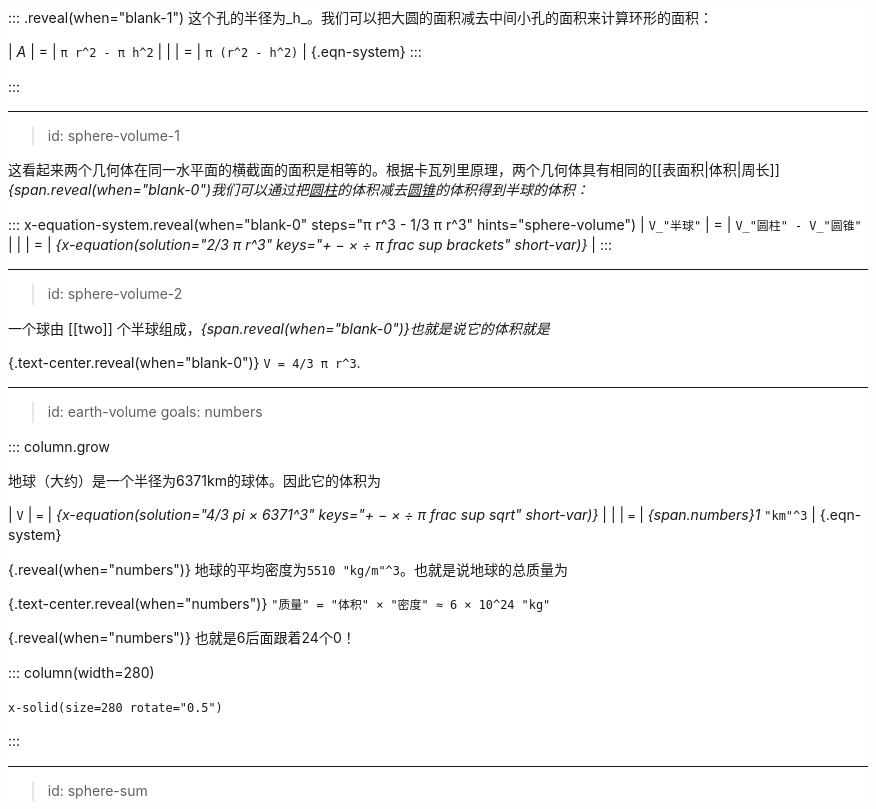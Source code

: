 ::: .reveal(when="blank-1")
这个孔的半径为_h_。我们可以把大圆的面积减去中间小孔的面积来计算环形的面积：

| _A_ | = | `π r^2 - π h^2` |
|     | = | `π (r^2 - h^2)` |
{.eqn-system}
:::

:::

---
> id: sphere-volume-1

这看起来两个几何体在同一水平面的横截面的面积是相等的。根据卡瓦列里原理，两个几何体具有相同的[[表面积|体积|周长]]
_{span.reveal(when="blank-0")我们可以通过把[圆柱](gloss:cylinder-volume)的体积减去[圆锥](gloss:cone-volume)的体积得到半球的体积：_

::: x-equation-system.reveal(when="blank-0" steps="π r^3 - 1/3 π r^3" hints="sphere-volume")
| `V_"半球"` | = | `V_"圆柱" - V_"圆锥"` |
|           | = | _{x-equation(solution="2/3 π r^3" keys="+ − × ÷ π frac sup brackets" short-var)}_ |
:::

---
> id: sphere-volume-2

一个球由 [[two]] 个半球组成，_{span.reveal(when="blank-0")}也就是说它的体积就是_

{.text-center.reveal(when="blank-0")} `V = 4/3 π r^3`.

---
> id: earth-volume
> goals: numbers

::: column.grow

地球（大约）是一个半径为6371km的球体。因此它的体积为

| `V` | `=` | _{x-equation(solution="4/3 pi × 6371^3" keys="+ − × ÷ π frac sup sqrt" short-var)}_ |
|     | `=` | _{span.numbers}1_ `"km"^3` |
{.eqn-system}

{.reveal(when="numbers")} 地球的平均密度为`5510 "kg/m"^3`。也就是说地球的总质量为

{.text-center.reveal(when="numbers")} `"质量" = "体积" × "密度" ≈ 6 × 10^24 "kg"`

{.reveal(when="numbers")} 也就是6后面跟着24个0！

::: column(width=280)

    x-solid(size=280 rotate="0.5")

:::

---
> id: sphere-sum
